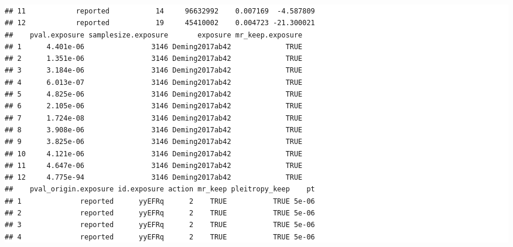     ## 11            reported           14     96632992    0.007169  -4.587809
    ## 12            reported           19     45410002    0.004723 -21.300021
    ##    pval.exposure samplesize.exposure       exposure mr_keep.exposure
    ## 1      4.401e-06                3146 Deming2017ab42             TRUE
    ## 2      1.351e-06                3146 Deming2017ab42             TRUE
    ## 3      3.184e-06                3146 Deming2017ab42             TRUE
    ## 4      6.013e-07                3146 Deming2017ab42             TRUE
    ## 5      4.825e-06                3146 Deming2017ab42             TRUE
    ## 6      2.105e-06                3146 Deming2017ab42             TRUE
    ## 7      1.724e-08                3146 Deming2017ab42             TRUE
    ## 8      3.908e-06                3146 Deming2017ab42             TRUE
    ## 9      3.825e-06                3146 Deming2017ab42             TRUE
    ## 10     4.121e-06                3146 Deming2017ab42             TRUE
    ## 11     4.647e-06                3146 Deming2017ab42             TRUE
    ## 12     4.775e-94                3146 Deming2017ab42             TRUE
    ##    pval_origin.exposure id.exposure action mr_keep pleitropy_keep    pt
    ## 1              reported      yyEFRq      2    TRUE           TRUE 5e-06
    ## 2              reported      yyEFRq      2    TRUE           TRUE 5e-06
    ## 3              reported      yyEFRq      2    TRUE           TRUE 5e-06
    ## 4              reported      yyEFRq      2    TRUE           TRUE 5e-06